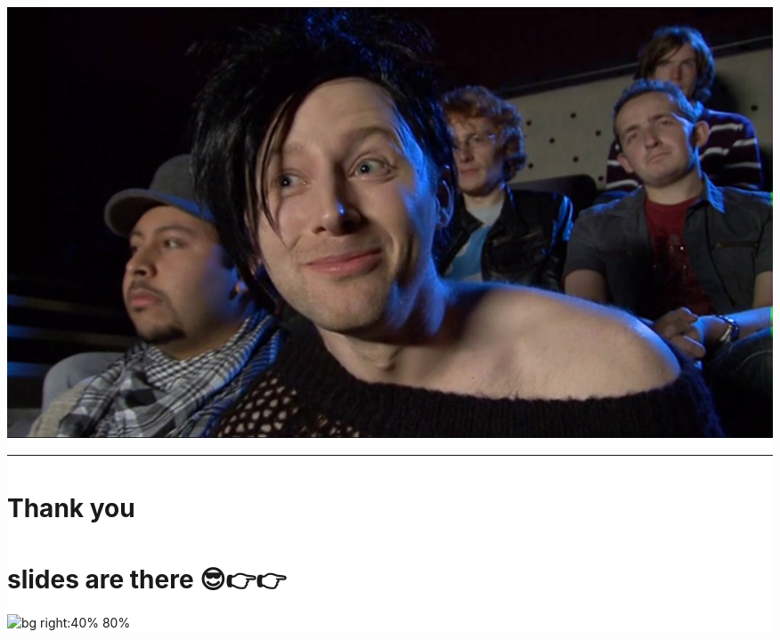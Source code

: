 ![bg right:60% 90%](img/limmy_questions.jpg)

---

# Thank you

# slides are there 😎👉👉

![bg right:40% 80%](https://chart.googleapis.com/chart?cht=qr&chl=http%3A%2F%2Fradiodario.github.io%2Fxstate-on-react-native%2F&chs=400x400&chld=L|0)